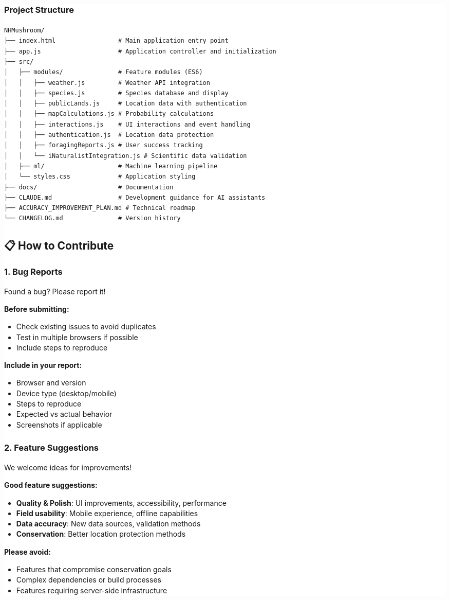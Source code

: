 ### Project Structure
```
NHMushroom/
├── index.html                 # Main application entry point
├── app.js                     # Application controller and initialization
├── src/
│   ├── modules/               # Feature modules (ES6)
│   │   ├── weather.js         # Weather API integration
│   │   ├── species.js         # Species database and display
│   │   ├── publicLands.js     # Location data with authentication
│   │   ├── mapCalculations.js # Probability calculations
│   │   ├── interactions.js    # UI interactions and event handling
│   │   ├── authentication.js  # Location data protection
│   │   ├── foragingReports.js # User success tracking
│   │   └── iNaturalistIntegration.js # Scientific data validation
│   ├── ml/                    # Machine learning pipeline
│   └── styles.css             # Application styling
├── docs/                      # Documentation
├── CLAUDE.md                  # Development guidance for AI assistants
├── ACCURACY_IMPROVEMENT_PLAN.md # Technical roadmap
└── CHANGELOG.md               # Version history
```

## 📋 **How to Contribute**

### 1. **Bug Reports**
Found a bug? Please report it!

**Before submitting:**
- Check existing issues to avoid duplicates
- Test in multiple browsers if possible
- Include steps to reproduce

**Include in your report:**
- Browser and version
- Device type (desktop/mobile)
- Steps to reproduce
- Expected vs actual behavior
- Screenshots if applicable

### 2. **Feature Suggestions**
We welcome ideas for improvements!

**Good feature suggestions:**
- **Quality & Polish**: UI improvements, accessibility, performance
- **Field usability**: Mobile experience, offline capabilities  
- **Data accuracy**: New data sources, validation methods
- **Conservation**: Better location protection methods

**Please avoid:**
- Features that compromise conservation goals
- Complex dependencies or build processes
- Features requiring server-side infrastructure

